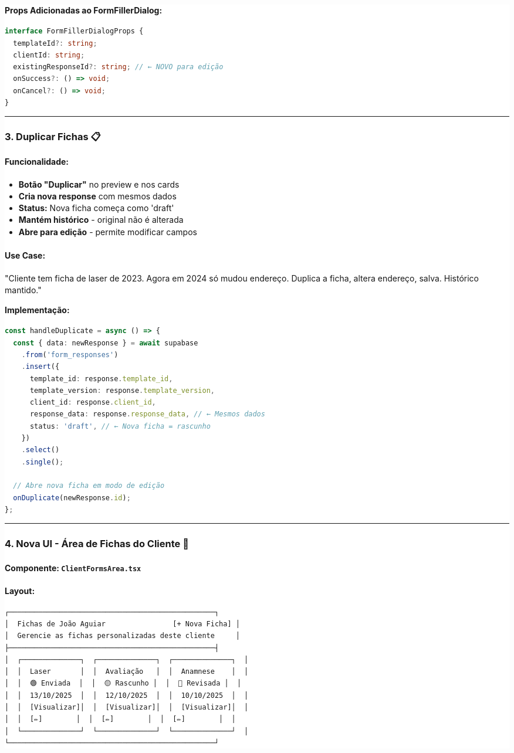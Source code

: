 **Props Adicionadas ao FormFillerDialog:**
```typescript
interface FormFillerDialogProps {
  templateId?: string;
  clientId: string;
  existingResponseId?: string; // ← NOVO para edição
  onSuccess?: () => void;
  onCancel?: () => void;
}
```

---

### 3. **Duplicar Fichas** 📋

#### **Funcionalidade:**
- **Botão "Duplicar"** no preview e nos cards
- **Cria nova response** com mesmos dados
- **Status:** Nova ficha começa como 'draft'
- **Mantém histórico** - original não é alterada
- **Abre para edição** - permite modificar campos

#### **Use Case:**
"Cliente tem ficha de laser de 2023. Agora em 2024 só mudou endereço. Duplica a ficha, altera endereço, salva. Histórico mantido."

**Implementação:**
```typescript
const handleDuplicate = async () => {
  const { data: newResponse } = await supabase
    .from('form_responses')
    .insert({
      template_id: response.template_id,
      template_version: response.template_version,
      client_id: response.client_id,
      response_data: response.response_data, // ← Mesmos dados
      status: 'draft', // ← Nova ficha = rascunho
    })
    .select()
    .single();

  // Abre nova ficha em modo de edição
  onDuplicate(newResponse.id);
};
```

---

### 4. **Nova UI - Área de Fichas do Cliente** 🎨

#### **Componente:** `ClientFormsArea.tsx`

**Layout:**
```
┌─────────────────────────────────────────────────┐
│  Fichas de João Aguiar                [+ Nova Ficha] │
│  Gerencie as fichas personalizadas deste cliente     │
├─────────────────────────────────────────────────┤
│  ┌──────────────┐  ┌──────────────┐  ┌──────────────┐  │
│  │  Laser       │  │  Avaliação   │  │  Anamnese    │  │
│  │  🟢 Enviada  │  │  🟡 Rascunho │  │  🔵 Revisada │  │
│  │  13/10/2025  │  │  12/10/2025  │  │  10/10/2025  │  │
│  │  [Visualizar]│  │  [Visualizar]│  │  [Visualizar]│  │
│  │  [✏️]        │  │  [✏️]        │  │  [✏️]        │  │
│  └──────────────┘  └──────────────┘  └──────────────┘  │
└─────────────────────────────────────────────────┘
```